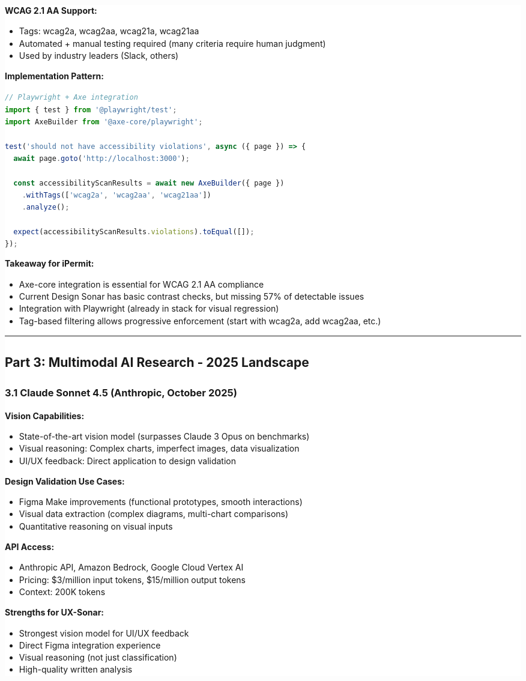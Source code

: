 **WCAG 2.1 AA Support:**
- Tags: wcag2a, wcag2aa, wcag21a, wcag21aa
- Automated + manual testing required (many criteria require human judgment)
- Used by industry leaders (Slack, others)

**Implementation Pattern:**
```javascript
// Playwright + Axe integration
import { test } from '@playwright/test';
import AxeBuilder from '@axe-core/playwright';

test('should not have accessibility violations', async ({ page }) => {
  await page.goto('http://localhost:3000');

  const accessibilityScanResults = await new AxeBuilder({ page })
    .withTags(['wcag2a', 'wcag2aa', 'wcag21aa'])
    .analyze();

  expect(accessibilityScanResults.violations).toEqual([]);
});
```

**Takeaway for iPermit:**
- Axe-core integration is essential for WCAG 2.1 AA compliance
- Current Design Sonar has basic contrast checks, but missing 57% of detectable issues
- Integration with Playwright (already in stack for visual regression)
- Tag-based filtering allows progressive enforcement (start with wcag2a, add wcag2aa, etc.)

---

## Part 3: Multimodal AI Research - 2025 Landscape

### 3.1 Claude Sonnet 4.5 (Anthropic, October 2025)

**Vision Capabilities:**
- State-of-the-art vision model (surpasses Claude 3 Opus on benchmarks)
- Visual reasoning: Complex charts, imperfect images, data visualization
- UI/UX feedback: Direct application to design validation

**Design Validation Use Cases:**
- Figma Make improvements (functional prototypes, smooth interactions)
- Visual data extraction (complex diagrams, multi-chart comparisons)
- Quantitative reasoning on visual inputs

**API Access:**
- Anthropic API, Amazon Bedrock, Google Cloud Vertex AI
- Pricing: $3/million input tokens, $15/million output tokens
- Context: 200K tokens

**Strengths for UX-Sonar:**
- Strongest vision model for UI/UX feedback
- Direct Figma integration experience
- Visual reasoning (not just classification)
- High-quality written analysis
